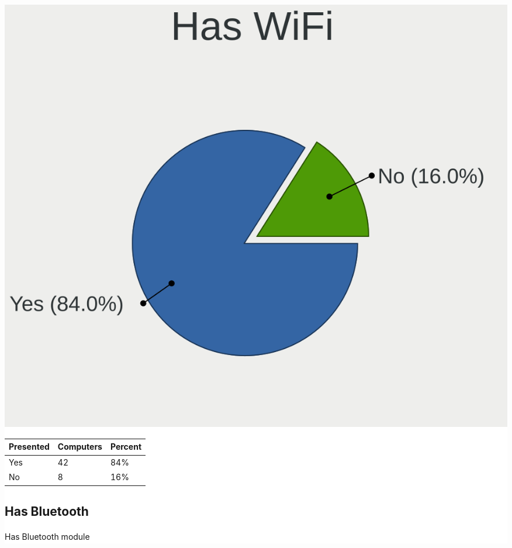 ![Has WiFi](./All/images/pie_chart_bsd/node_has_wifi.svg)


| Presented | Computers | Percent |
|-----------|-----------|---------|
| Yes       | 42        | 84%     |
| No        | 8         | 16%     |

Has Bluetooth
-------------

Has Bluetooth module
